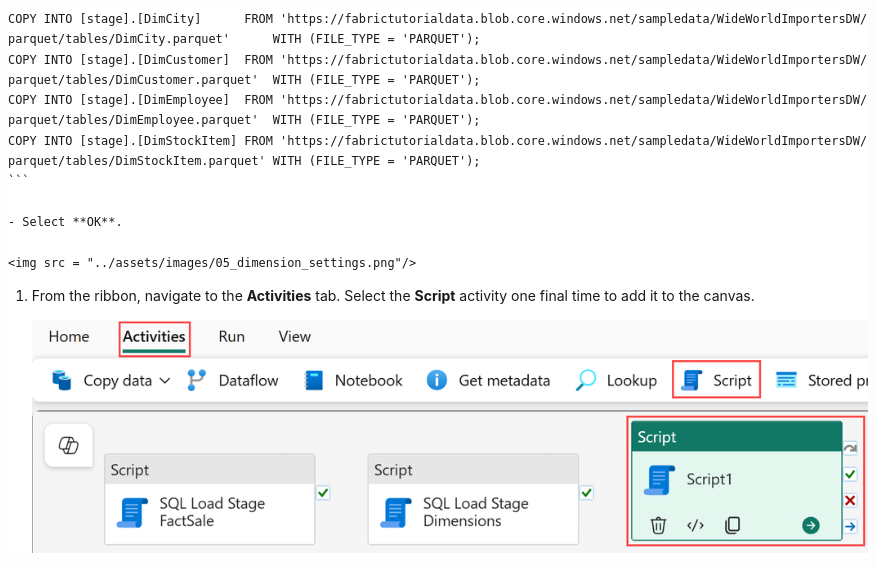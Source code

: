     COPY INTO [stage].[DimCity]      FROM 'https://fabrictutorialdata.blob.core.windows.net/sampledata/WideWorldImportersDW/parquet/tables/DimCity.parquet'      WITH (FILE_TYPE = 'PARQUET');
    COPY INTO [stage].[DimCustomer]  FROM 'https://fabrictutorialdata.blob.core.windows.net/sampledata/WideWorldImportersDW/parquet/tables/DimCustomer.parquet'  WITH (FILE_TYPE = 'PARQUET');
    COPY INTO [stage].[DimEmployee]  FROM 'https://fabrictutorialdata.blob.core.windows.net/sampledata/WideWorldImportersDW/parquet/tables/DimEmployee.parquet'  WITH (FILE_TYPE = 'PARQUET');
    COPY INTO [stage].[DimStockItem] FROM 'https://fabrictutorialdata.blob.core.windows.net/sampledata/WideWorldImportersDW/parquet/tables/DimStockItem.parquet' WITH (FILE_TYPE = 'PARQUET');
    ```

    - Select **OK**.

    <img src = "../assets/images/05_dimension_settings.png"/>

1. From the ribbon, navigate to the **Activities** tab. Select the **Script** activity one final time to add it to the canvas. 

    <img src = "../assets/images/05_third_script_added.png"/>
